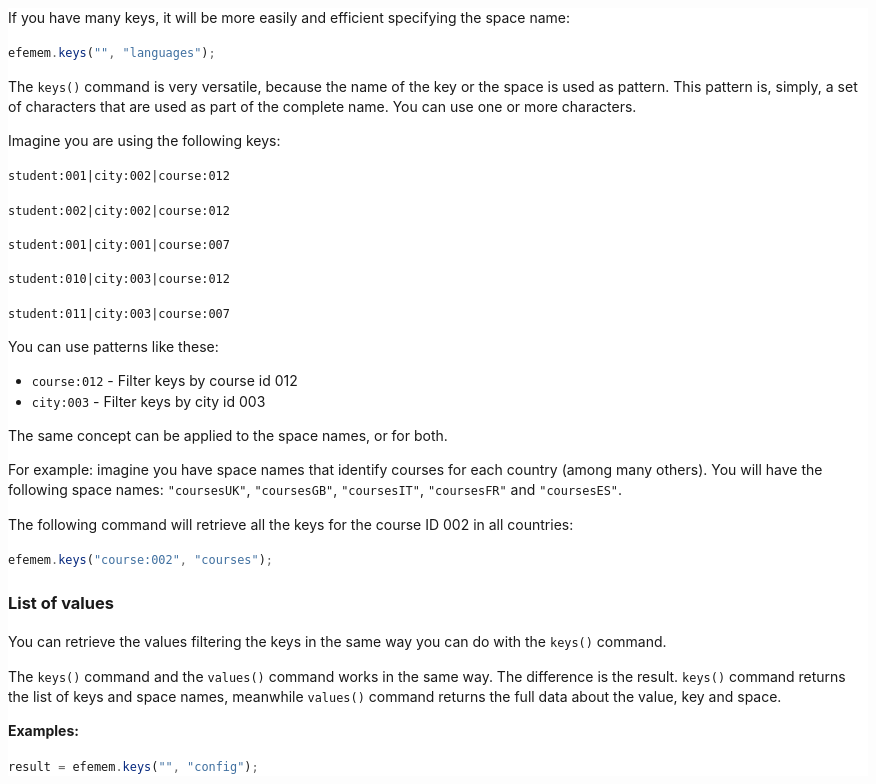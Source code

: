 

If you have many keys, it will be more easily and efficient specifying the space name:

```javascript
efemem.keys("", "languages");
```



The `keys()` command is very versatile, because the name of the key or the space is used as pattern. This pattern is, simply, a set of characters that are used as part of the complete name. You can use one or more characters.

Imagine you are using the following keys:

`student:001|city:002|course:012`

`student:002|city:002|course:012`

`student:001|city:001|course:007`

`student:010|city:003|course:012`

`student:011|city:003|course:007`



You can use patterns like these:

- `course:012` - Filter keys by course id 012
- `city:003` - Filter keys by city id 003



The same concept can be applied to the space names, or for both. 

For example: imagine you have space names that identify courses for each country (among many others). You will have the following space names: `"coursesUK"`, `"coursesGB"`, `"coursesIT"`, `"coursesFR"` and `"coursesES"`.

The following command will retrieve all the keys for the course ID 002 in all countries:

```javascript
efemem.keys("course:002", "courses");
```



### List of values

You can retrieve the values filtering the keys in the same way you can do with the `keys()` command. 

The `keys()` command and the `values()` command works in the same way. The difference is the result. `keys()` command returns the list of keys and space names, meanwhile `values()` command returns the full data about the value, key and space.



**Examples:**

```javascript
result = efemem.keys("", "config");
```
